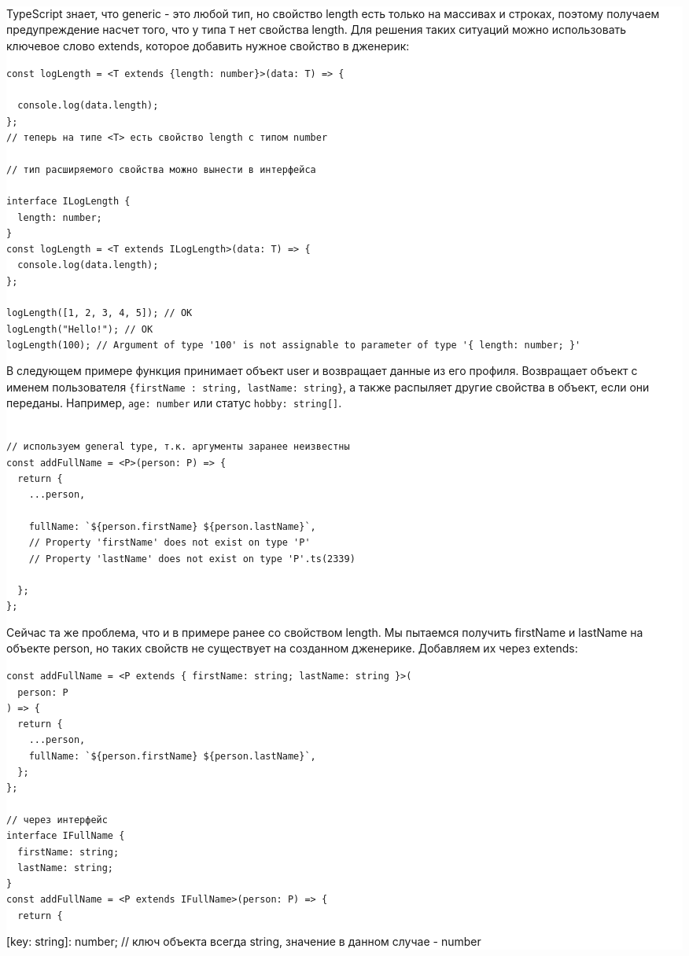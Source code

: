 TypeScript знает, что generic - это любой тип, но свойство length есть только на массивах и строках, поэтому получаем предупреждение насчет того, что у типа `T` нет свойства length. Для решения таких ситуаций можно использовать ключевое слово extends, которое добавить нужное свойство в дженерик:

```
const logLength = <T extends {length: number}>(data: T) => {

  console.log(data.length);
};
// теперь на типе <T> есть свойство length с типом number

// тип расширяемого свойства можно вынести в интерфейса

interface ILogLength {
  length: number;
}
const logLength = <T extends ILogLength>(data: T) => {
  console.log(data.length);
};

logLength([1, 2, 3, 4, 5]); // OK
logLength("Hello!"); // OK
logLength(100); // Argument of type '100' is not assignable to parameter of type '{ length: number; }'

```

В следующем примере функция принимает объект user и возвращает данные из его профиля. Возвращает объект с именем пользователя `{firstName : string, lastName: string}`, а также распыляет другие свойства в объект, если они переданы. Например, `age: number` или статус `hobby: string[]`.

```

// используем general type, т.к. аргументы заранее неизвестны
const addFullName = <P>(person: P) => {
  return {
    ...person,

    fullName: `${person.firstName} ${person.lastName}`,
    // Property 'firstName' does not exist on type 'P'
    // Property 'lastName' does not exist on type 'P'.ts(2339)

  };
};
```

Сейчас та же проблема, что и в примере ранее со свойством length. Мы пытаемся получить firstName и lastName на объекте person, но таких свойств не существует на созданном дженерике. Добавляем их через extends:

```
const addFullName = <P extends { firstName: string; lastName: string }>(
  person: P
) => {
  return {
    ...person,
    fullName: `${person.firstName} ${person.lastName}`,
  };
};

// через интерфейс
interface IFullName {
  firstName: string;
  lastName: string;
}
const addFullName = <P extends IFullName>(person: P) => {
  return {
```

  [key in Keys]: string
  [key: string]: number; // ключ объекта всегда string, значение в данном случае - number